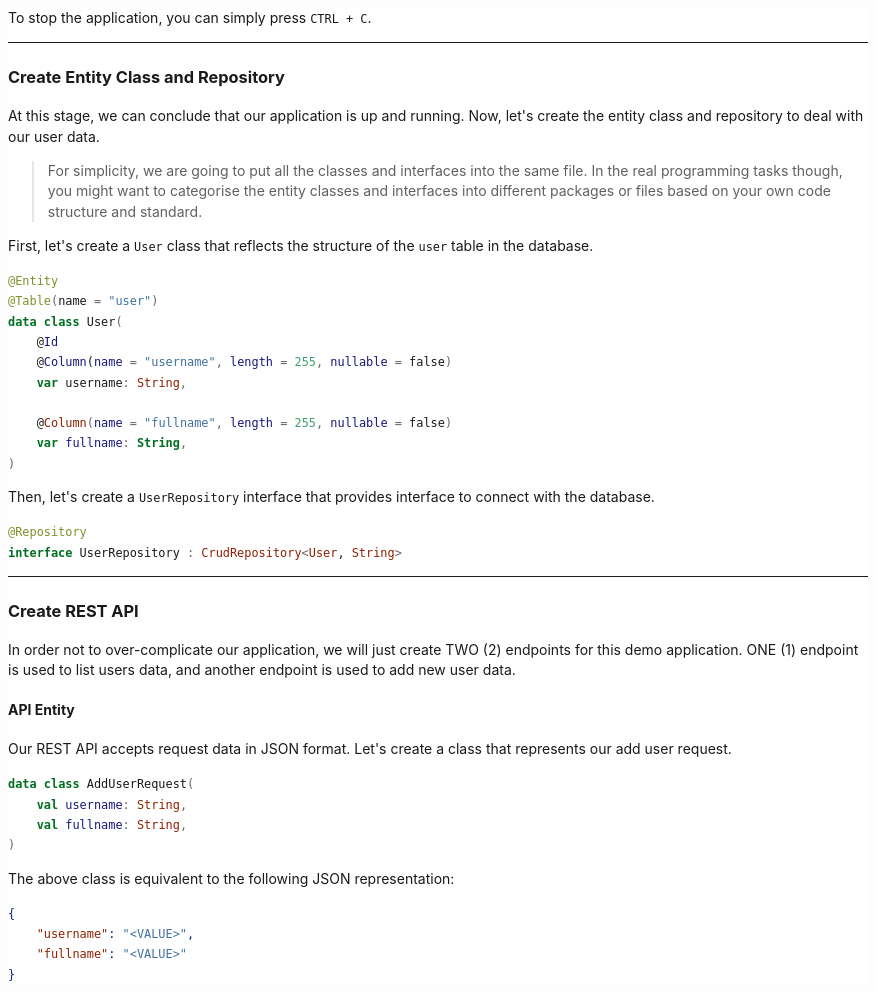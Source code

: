 </pre>

To stop the application, you can simply press `CTRL + C`.

---

### Create Entity Class and Repository
At this stage, we can conclude that our application is up and running. Now, let's create the entity class and repository to deal with our user data.

<blockquote>
For simplicity, we are going to put all the classes and interfaces into the same file. In the real programming tasks though, you might want to categorise the entity classes and interfaces into different packages or files based on your own code structure and standard.
</blockquote>

First, let's create a `User` class that reflects the structure of the `user` table in the database.
```kotlin
@Entity
@Table(name = "user")
data class User(
    @Id
    @Column(name = "username", length = 255, nullable = false)
    var username: String,

    @Column(name = "fullname", length = 255, nullable = false)
    var fullname: String,
)
```

Then, let's create a `UserRepository` interface that provides interface to connect with the database.
```kotlin
@Repository
interface UserRepository : CrudRepository<User, String>
```

---
### Create REST API
In order not to over-complicate our application, we will just create TWO (2) endpoints for this demo application. ONE (1) endpoint is used to list users data, and another endpoint is used to add new user data.

#### API Entity
Our REST API accepts request data in JSON format. Let's create a class that represents our add user request.

```kotlin
data class AddUserRequest(
    val username: String,
    val fullname: String,
)
```

The above class is equivalent to the following JSON representation:
```json
{
    "username": "<VALUE>",
    "fullname": "<VALUE>"
}
```
